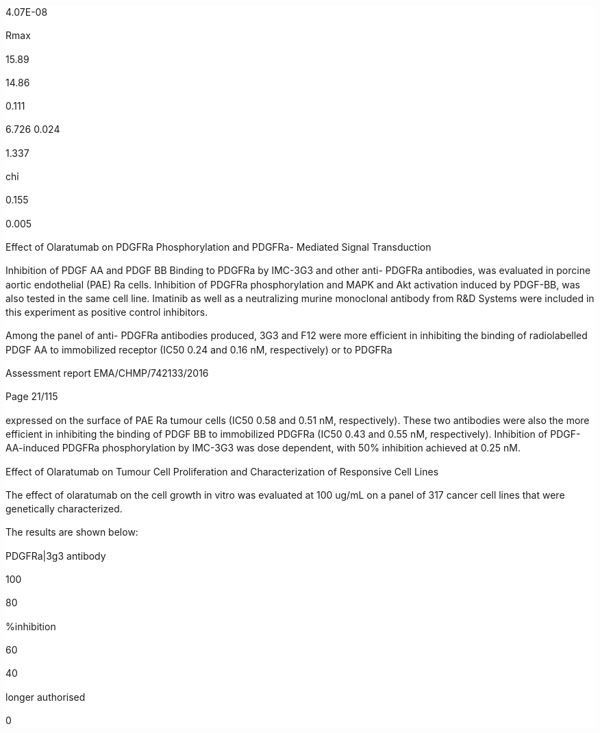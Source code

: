 4.07E-08

Rmax

15.89

14.86

0.111

6.726 0.024

1.337

chỉ

0.155

0.005

Effect of Olaratumab on PDGFRa Phosphorylation and PDGFRa- Mediated Signal Transduction

Inhibition of PDGF AA and PDGF BB Binding to PDGFRa by IMC-3G3 and other anti- PDGFRa antibodies, was evaluated in porcine aortic endothelial (PAE) Ra cells. Inhibition of PDGFRa phosphorylation and MAPK and Akt activation induced by PDGF-BB, was also tested in the same cell line. Imatinib as well as a neutralizing murine monoclonal antibody from R&D Systems were included in this experiment as positive control inhibitors.

Among the panel of anti- PDGFRa antibodies produced, 3G3 and F12 were more efficient in inhibiting the binding of radiolabelled PDGF AA to immobilized receptor (IC50 0.24 and 0.16 nM, respectively) or to PDGFRa

Assessment report EMA/CHMP/742133/2016

Page 21/115

expressed on the surface of PAE Ra tumour cells (IC50 0.58 and 0.51 nM, respectively). These two antibodies were also the more efficient in inhibiting the binding of PDGF BB to immobilized PDGFRa (IC50 0.43 and 0.55 nM, respectively). Inhibition of PDGF-AA-induced PDGFRa phosphorylation by IMC-3G3 was dose dependent, with 50% inhibition achieved at 0.25 nM.

Effect of Olaratumab on Tumour Cell Proliferation and Characterization of Responsive Cell Lines

The effect of olaratumab on the cell growth in vitro was evaluated at 100 ug/mL on a panel of 317 cancer cell lines that were genetically characterized.

The results are shown below:

PDGFRa|3g3 antibody

100

80

%inhibition

60

40

longer authorised

0
